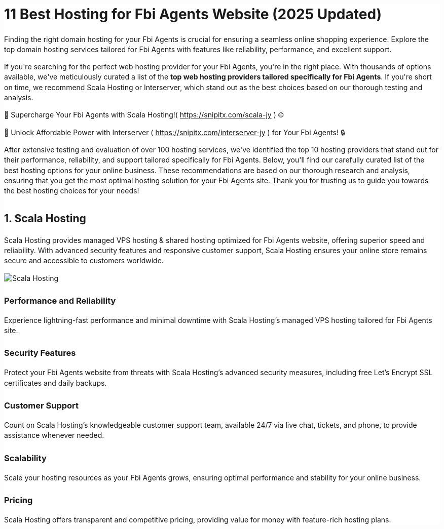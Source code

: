 # 11 Best Hosting for Fbi Agents Website (2025 Updated)

Finding the right domain hosting for your Fbi Agents is crucial for ensuring a seamless online shopping experience. Explore the top domain hosting services tailored for Fbi Agents with features like reliability, performance, and excellent support.

If you're searching for the perfect web hosting provider for your Fbi Agents, you're in the right place. With thousands of options available, we've meticulously curated a list of the **top web hosting providers tailored specifically for Fbi Agents**. If you're short on time, we recommend Scala Hosting or Interserver, which stand out as the best choices based on our thorough testing and analysis.

🚀 Supercharge Your Fbi Agents with Scala Hosting!( https://snipitx.com/scala-jy ) 🌐 

💸 Unlock Affordable Power with Interserver ( https://snipitx.com/interserver-jy ) for Your Fbi Agents! 🔒

After extensive testing and evaluation of over 100 hosting services, we've identified the top 10 hosting providers that stand out for their performance, reliability, and support tailored specifically for Fbi Agents. Below, you'll find our carefully curated list of the best hosting options for your online business. These recommendations are based on our thorough research and analysis, ensuring that you get the most optimal hosting solution for your Fbi Agents site. Thank you for trusting us to guide you towards the best hosting choices for your needs!

## 1. Scala Hosting

Scala Hosting provides managed VPS hosting & shared hosting optimized for Fbi Agents website, offering superior speed and reliability. With advanced security features and responsive customer support, Scala Hosting ensures your online store remains secure and accessible to customers worldwide.

![Scala Hosting](https://i.imgur.com/uJ5JIK3.png "Scala Web Hosting")

### Performance and Reliability
Experience lightning-fast performance and minimal downtime with Scala Hosting’s managed VPS hosting tailored for Fbi Agents site.

### Security Features
Protect your Fbi Agents website from threats with Scala Hosting’s advanced security measures, including free Let’s Encrypt SSL certificates and daily backups.

### Customer Support
Count on Scala Hosting’s knowledgeable customer support team, available 24/7 via live chat, tickets, and phone, to provide assistance whenever needed.

### Scalability
Scale your hosting resources as your Fbi Agents grows, ensuring optimal performance and stability for your online business.

### Pricing
Scala Hosting offers transparent and competitive pricing, providing value for money with feature-rich hosting plans.
